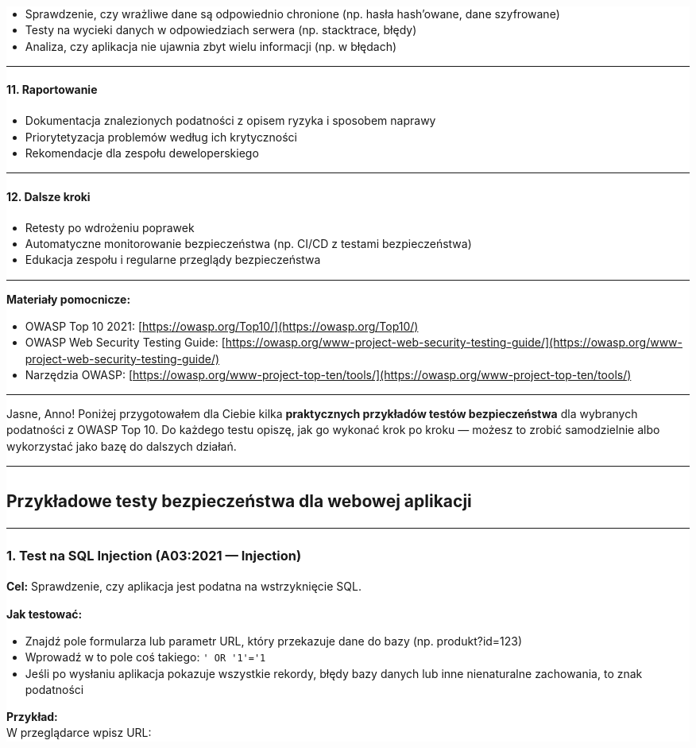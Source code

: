 * Sprawdzenie, czy wrażliwe dane są odpowiednio chronione (np. hasła hash’owane, dane szyfrowane)
* Testy na wycieki danych w odpowiedziach serwera (np. stacktrace, błędy)
* Analiza, czy aplikacja nie ujawnia zbyt wielu informacji (np. w błędach)

***

#### 11. Raportowanie

* Dokumentacja znalezionych podatności z opisem ryzyka i sposobem naprawy
* Priorytetyzacja problemów według ich krytyczności
* Rekomendacje dla zespołu deweloperskiego

***

#### 12. Dalsze kroki

* Retesty po wdrożeniu poprawek
* Automatyczne monitorowanie bezpieczeństwa (np. CI/CD z testami bezpieczeństwa)
* Edukacja zespołu i regularne przeglądy bezpieczeństwa

***

**Materiały pomocnicze:**

* OWASP Top 10 2021: [https://owasp.org/Top10/](https://owasp.org/Top10/)
* OWASP Web Security Testing Guide: [https://owasp.org/www-project-web-security-testing-guide/](https://owasp.org/www-project-web-security-testing-guide/)
* Narzędzia OWASP: [https://owasp.org/www-project-top-ten/tools/](https://owasp.org/www-project-top-ten/tools/)

***

Jasne, Anno! Poniżej przygotowałem dla Ciebie kilka **praktycznych przykładów testów bezpieczeństwa** dla wybranych podatności z OWASP Top 10. Do każdego testu opiszę, jak go wykonać krok po kroku — możesz to zrobić samodzielnie albo wykorzystać jako bazę do dalszych działań.

***

## Przykładowe testy bezpieczeństwa dla webowej aplikacji

***

### 1. Test na SQL Injection (A03:2021 — Injection)

**Cel:** Sprawdzenie, czy aplikacja jest podatna na wstrzyknięcie SQL.

**Jak testować:**

* Znajdź pole formularza lub parametr URL, który przekazuje dane do bazy (np. produkt?id=123)
* Wprowadź w to pole coś takiego: `' OR '1'='1`
* Jeśli po wysłaniu aplikacja pokazuje wszystkie rekordy, błędy bazy danych lub inne nienaturalne zachowania, to znak podatności

**Przykład:**\
W przeglądarce wpisz URL:

